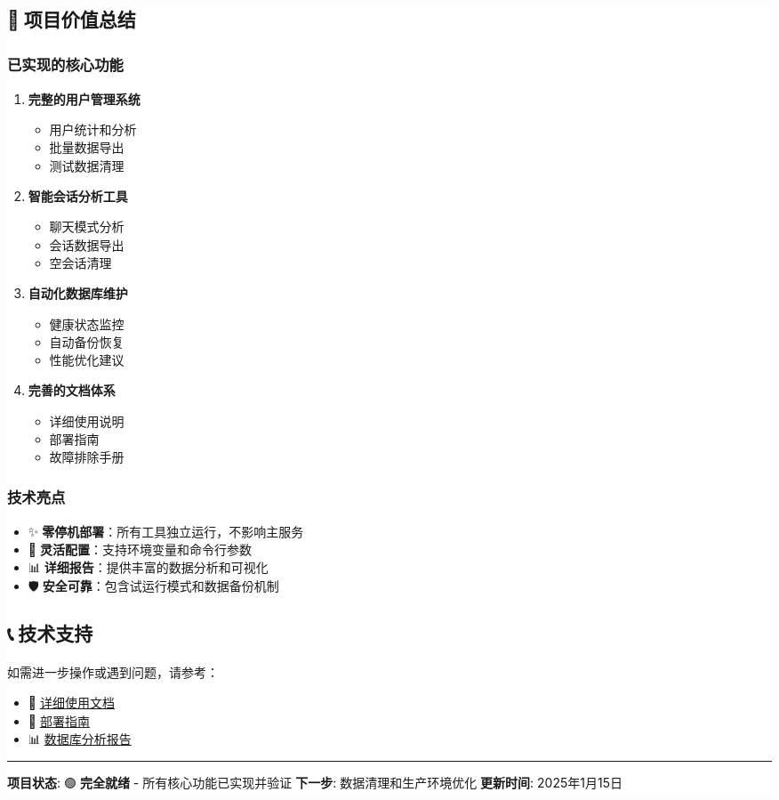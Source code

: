 ## 🎉 项目价值总结

### 已实现的核心功能
1. **完整的用户管理系统**
   - 用户统计和分析
   - 批量数据导出
   - 测试数据清理

2. **智能会话分析工具**
   - 聊天模式分析
   - 会话数据导出
   - 空会话清理

3. **自动化数据库维护**
   - 健康状态监控
   - 自动备份恢复
   - 性能优化建议

4. **完善的文档体系**
   - 详细使用说明
   - 部署指南
   - 故障排除手册

### 技术亮点
- ✨ **零停机部署**：所有工具独立运行，不影响主服务
- 🔧 **灵活配置**：支持环境变量和命令行参数
- 📊 **详细报告**：提供丰富的数据分析和可视化
- 🛡️ **安全可靠**：包含试运行模式和数据备份机制

## 📞 技术支持

如需进一步操作或遇到问题，请参考：
- 📖 [详细使用文档](./scripts/README.md)
- 🚀 [部署指南](./DEPLOYMENT_GUIDE.md)
- 📊 [数据库分析报告](./database-analysis-report.md)

---

**项目状态**: 🟢 **完全就绪** - 所有核心功能已实现并验证
**下一步**: 数据清理和生产环境优化
**更新时间**: 2025年1月15日